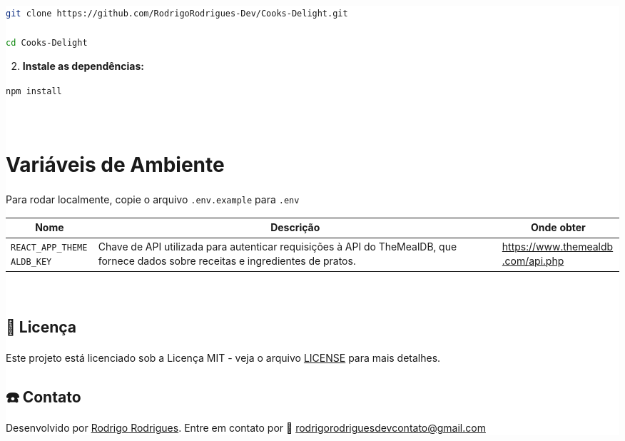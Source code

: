 ```sh
git clone https://github.com/RodrigoRodrigues-Dev/Cooks-Delight.git

cd Cooks-Delight
```

2. **Instale as dependências:**

```sh
npm install
```
<br>

# Variáveis de Ambiente

Para rodar localmente, copie o arquivo `.env.example` para `.env`

| Nome           | Descrição                              | Onde obter                        |
| -------------- | -------------------------------------- | --------------------------------- |
| `REACT_APP_THEMEALDB_KEY`      | Chave de API utilizada para autenticar requisições à API do TheMealDB, que fornece dados sobre receitas e ingredientes de pratos. | https://www.themealdb.com/api.php |
<br>

## 📃 Licença
Este projeto está licenciado sob a Licença MIT - veja o arquivo [LICENSE](LICENSE) para mais detalhes.
<br>


## ☎️ Contato
Desenvolvido por [Rodrigo Rodrigues](https://github.com/RodrigoRodrigues-Dev). Entre em contato por 📧 [rodrigorodriguesdevcontato@gmail.com](mailto:rodrigorodriguesdevcontato@gmail.com)
